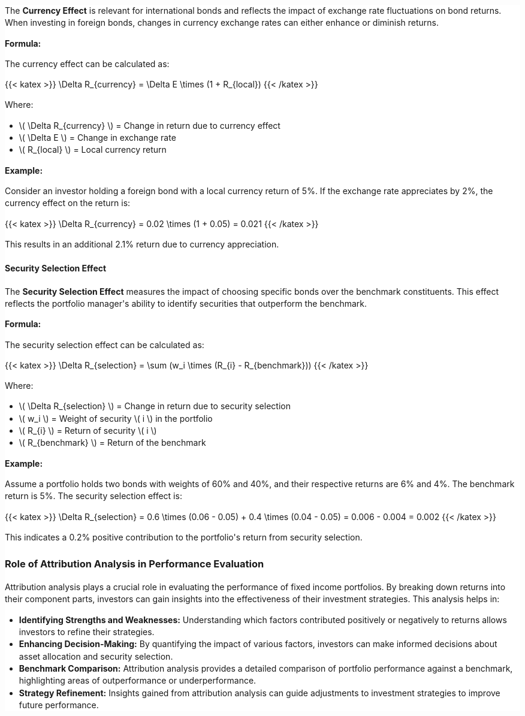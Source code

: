 The **Currency Effect** is relevant for international bonds and reflects the impact of exchange rate fluctuations on bond returns. When investing in foreign bonds, changes in currency exchange rates can either enhance or diminish returns.

**Formula:**

The currency effect can be calculated as:

{{< katex >}} \Delta R_{currency} = \Delta E \times (1 + R_{local}) {{< /katex >}}

Where:
- \\( \Delta R_{currency} \\) = Change in return due to currency effect
- \\( \Delta E \\) = Change in exchange rate
- \\( R_{local} \\) = Local currency return

**Example:**

Consider an investor holding a foreign bond with a local currency return of 5%. If the exchange rate appreciates by 2%, the currency effect on the return is:

{{< katex >}} \Delta R_{currency} = 0.02 \times (1 + 0.05) = 0.021 {{< /katex >}}

This results in an additional 2.1% return due to currency appreciation.

#### Security Selection Effect

The **Security Selection Effect** measures the impact of choosing specific bonds over the benchmark constituents. This effect reflects the portfolio manager's ability to identify securities that outperform the benchmark.

**Formula:**

The security selection effect can be calculated as:

{{< katex >}} \Delta R_{selection} = \sum (w_i \times (R_{i} - R_{benchmark})) {{< /katex >}}

Where:
- \\( \Delta R_{selection} \\) = Change in return due to security selection
- \\( w_i \\) = Weight of security \\( i \\) in the portfolio
- \\( R_{i} \\) = Return of security \\( i \\)
- \\( R_{benchmark} \\) = Return of the benchmark

**Example:**

Assume a portfolio holds two bonds with weights of 60% and 40%, and their respective returns are 6% and 4%. The benchmark return is 5%. The security selection effect is:

{{< katex >}} \Delta R_{selection} = 0.6 \times (0.06 - 0.05) + 0.4 \times (0.04 - 0.05) = 0.006 - 0.004 = 0.002 {{< /katex >}}

This indicates a 0.2% positive contribution to the portfolio's return from security selection.

### Role of Attribution Analysis in Performance Evaluation

Attribution analysis plays a crucial role in evaluating the performance of fixed income portfolios. By breaking down returns into their component parts, investors can gain insights into the effectiveness of their investment strategies. This analysis helps in:

- **Identifying Strengths and Weaknesses:** Understanding which factors contributed positively or negatively to returns allows investors to refine their strategies.
- **Enhancing Decision-Making:** By quantifying the impact of various factors, investors can make informed decisions about asset allocation and security selection.
- **Benchmark Comparison:** Attribution analysis provides a detailed comparison of portfolio performance against a benchmark, highlighting areas of outperformance or underperformance.
- **Strategy Refinement:** Insights gained from attribution analysis can guide adjustments to investment strategies to improve future performance.

